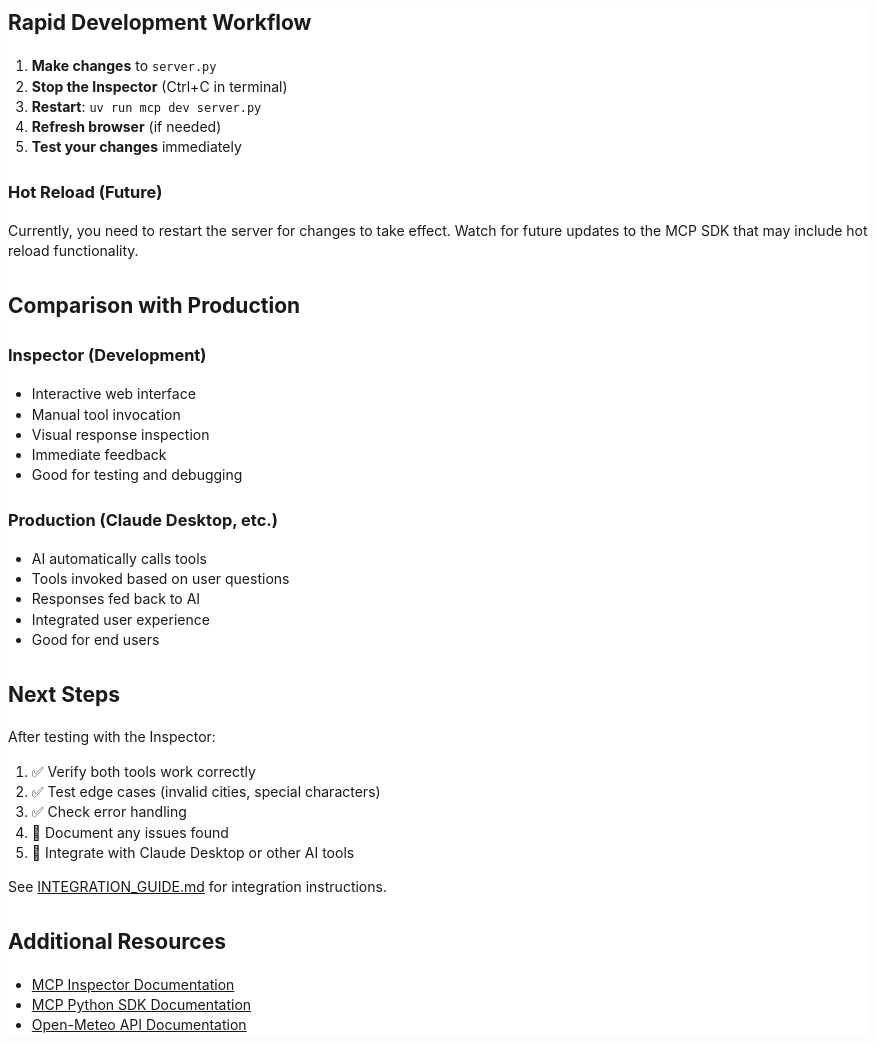 ## Rapid Development Workflow

1. **Make changes** to `server.py`
2. **Stop the Inspector** (Ctrl+C in terminal)
3. **Restart**: `uv run mcp dev server.py`
4. **Refresh browser** (if needed)
5. **Test your changes** immediately

### Hot Reload (Future)

Currently, you need to restart the server for changes to take effect. Watch for future updates to the MCP SDK that may include hot reload functionality.

## Comparison with Production

### Inspector (Development)

- Interactive web interface
- Manual tool invocation
- Visual response inspection
- Immediate feedback
- Good for testing and debugging

### Production (Claude Desktop, etc.)

- AI automatically calls tools
- Tools invoked based on user questions
- Responses fed back to AI
- Integrated user experience
- Good for end users

## Next Steps

After testing with the Inspector:

1. ✅ Verify both tools work correctly
2. ✅ Test edge cases (invalid cities, special characters)
3. ✅ Check error handling
4. 📝 Document any issues found
5. 🚀 Integrate with Claude Desktop or other AI tools

See [INTEGRATION_GUIDE.md](INTEGRATION_GUIDE.md) for integration instructions.

## Additional Resources

- [MCP Inspector Documentation](https://github.com/modelcontextprotocol/inspector)
- [MCP Python SDK Documentation](https://github.com/modelcontextprotocol/python-sdk)
- [Open-Meteo API Documentation](https://open-meteo.com/en/docs)

